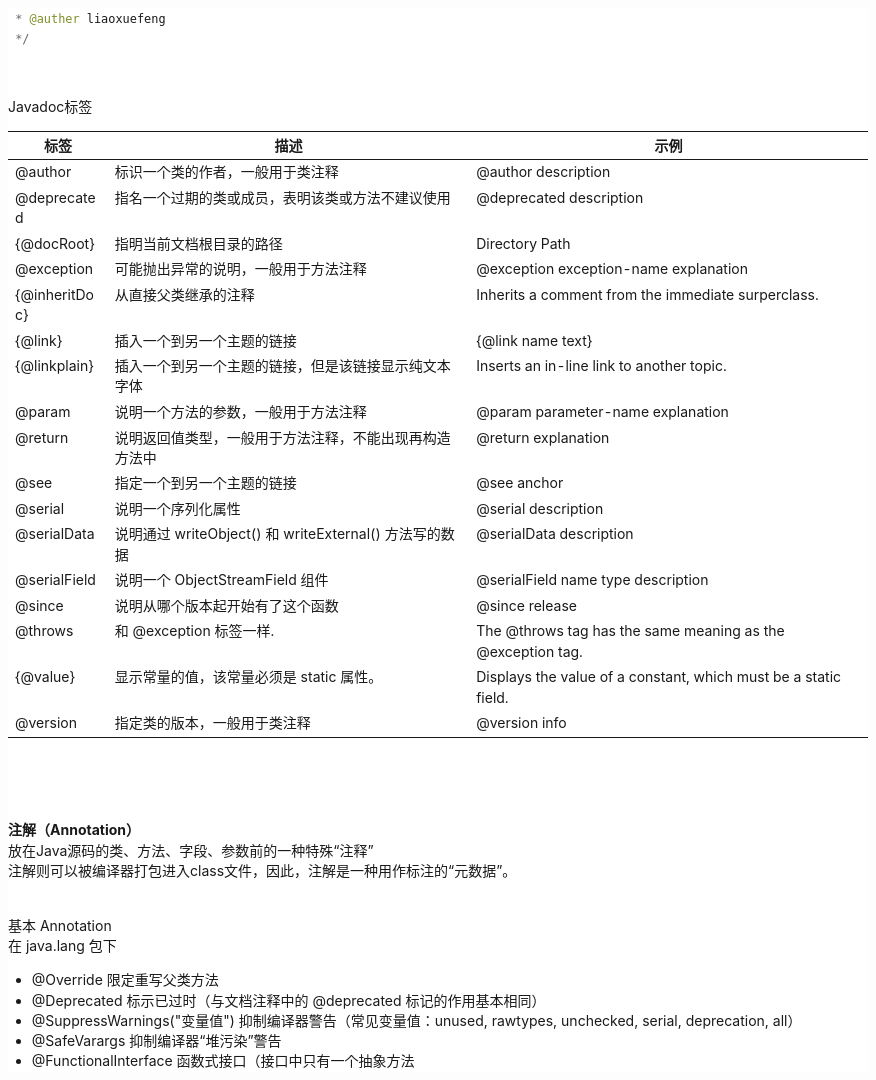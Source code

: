```java
 * @auther liaoxuefeng
 */
```
​

Javadoc标签

| 标签 | 描述 | 示例 |
| --- | --- | --- |
| @author | 标识一个类的作者，一般用于类注释 | @author description |
| @deprecated | 指名一个过期的类或成员，表明该类或方法不建议使用 | @deprecated description |
| {@docRoot} | 指明当前文档根目录的路径 | Directory Path |
| @exception | 可能抛出异常的说明，一般用于方法注释 | @exception exception-name explanation |
| {@inheritDoc} | 从直接父类继承的注释 | Inherits a comment from the immediate surperclass. |
| {@link} | 插入一个到另一个主题的链接 | {@link name text} |
| {@linkplain} | 插入一个到另一个主题的链接，但是该链接显示纯文本字体 | Inserts an in-line link to another topic. |
| @param | 说明一个方法的参数，一般用于方法注释 | @param parameter-name explanation |
| @return | 说明返回值类型，一般用于方法注释，不能出现再构造方法中 | @return explanation |
| @see | 指定一个到另一个主题的链接 | @see anchor |
| @serial | 说明一个序列化属性 | @serial description |
| @serialData | 说明通过 writeObject() 和 writeExternal() 方法写的数据 | @serialData description |
| @serialField | 说明一个 ObjectStreamField 组件 | @serialField name type description |
| @since | 说明从哪个版本起开始有了这个函数 | @since release |
| @throws | 和 @exception 标签一样. | The @throws tag has the same meaning as the @exception tag. |
| {@value} | 显示常量的值，该常量必须是 static 属性。 | Displays the value of a constant, which must be a static field. |
| @version | 指定类的版本，一般用于类注释 | @version info |

**​**

**​**

**注解（Annotation）**<br />放在Java源码的类、方法、字段、参数前的一种特殊“注释”<br />注解则可以被编译器打包进入class文件，因此，注解是一种用作标注的“元数据”。<br />​

基本 Annotation<br />在 java.lang 包下

- @Override 限定重写父类方法
- @Deprecated 标示已过时（与文档注释中的 @deprecated 标记的作用基本相同）
- @SuppressWarnings("变量值") 抑制编译器警告（常见变量值：unused, rawtypes, unchecked, serial, deprecation, all）
- @SafeVarargs 抑制编译器“堆污染”警告
- @FunctionalInterface 函数式接口（接口中只有一个抽象方法
